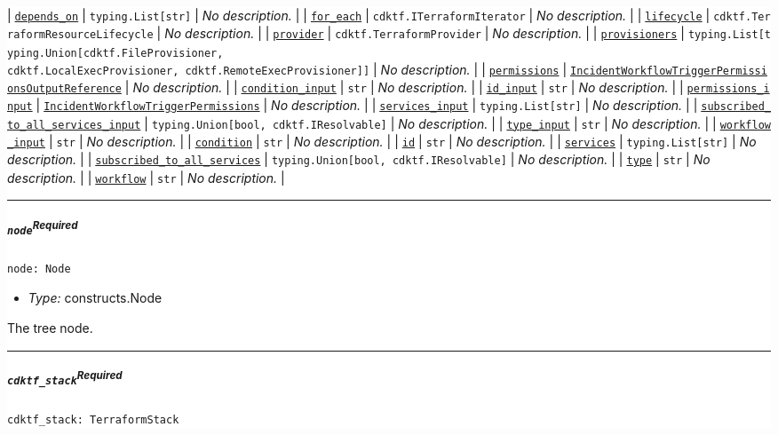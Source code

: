 | <code><a href="#@cdktf/provider-pagerduty.incidentWorkflowTrigger.IncidentWorkflowTrigger.property.dependsOn">depends_on</a></code> | <code>typing.List[str]</code> | *No description.* |
| <code><a href="#@cdktf/provider-pagerduty.incidentWorkflowTrigger.IncidentWorkflowTrigger.property.forEach">for_each</a></code> | <code>cdktf.ITerraformIterator</code> | *No description.* |
| <code><a href="#@cdktf/provider-pagerduty.incidentWorkflowTrigger.IncidentWorkflowTrigger.property.lifecycle">lifecycle</a></code> | <code>cdktf.TerraformResourceLifecycle</code> | *No description.* |
| <code><a href="#@cdktf/provider-pagerduty.incidentWorkflowTrigger.IncidentWorkflowTrigger.property.provider">provider</a></code> | <code>cdktf.TerraformProvider</code> | *No description.* |
| <code><a href="#@cdktf/provider-pagerduty.incidentWorkflowTrigger.IncidentWorkflowTrigger.property.provisioners">provisioners</a></code> | <code>typing.List[typing.Union[cdktf.FileProvisioner, cdktf.LocalExecProvisioner, cdktf.RemoteExecProvisioner]]</code> | *No description.* |
| <code><a href="#@cdktf/provider-pagerduty.incidentWorkflowTrigger.IncidentWorkflowTrigger.property.permissions">permissions</a></code> | <code><a href="#@cdktf/provider-pagerduty.incidentWorkflowTrigger.IncidentWorkflowTriggerPermissionsOutputReference">IncidentWorkflowTriggerPermissionsOutputReference</a></code> | *No description.* |
| <code><a href="#@cdktf/provider-pagerduty.incidentWorkflowTrigger.IncidentWorkflowTrigger.property.conditionInput">condition_input</a></code> | <code>str</code> | *No description.* |
| <code><a href="#@cdktf/provider-pagerduty.incidentWorkflowTrigger.IncidentWorkflowTrigger.property.idInput">id_input</a></code> | <code>str</code> | *No description.* |
| <code><a href="#@cdktf/provider-pagerduty.incidentWorkflowTrigger.IncidentWorkflowTrigger.property.permissionsInput">permissions_input</a></code> | <code><a href="#@cdktf/provider-pagerduty.incidentWorkflowTrigger.IncidentWorkflowTriggerPermissions">IncidentWorkflowTriggerPermissions</a></code> | *No description.* |
| <code><a href="#@cdktf/provider-pagerduty.incidentWorkflowTrigger.IncidentWorkflowTrigger.property.servicesInput">services_input</a></code> | <code>typing.List[str]</code> | *No description.* |
| <code><a href="#@cdktf/provider-pagerduty.incidentWorkflowTrigger.IncidentWorkflowTrigger.property.subscribedToAllServicesInput">subscribed_to_all_services_input</a></code> | <code>typing.Union[bool, cdktf.IResolvable]</code> | *No description.* |
| <code><a href="#@cdktf/provider-pagerduty.incidentWorkflowTrigger.IncidentWorkflowTrigger.property.typeInput">type_input</a></code> | <code>str</code> | *No description.* |
| <code><a href="#@cdktf/provider-pagerduty.incidentWorkflowTrigger.IncidentWorkflowTrigger.property.workflowInput">workflow_input</a></code> | <code>str</code> | *No description.* |
| <code><a href="#@cdktf/provider-pagerduty.incidentWorkflowTrigger.IncidentWorkflowTrigger.property.condition">condition</a></code> | <code>str</code> | *No description.* |
| <code><a href="#@cdktf/provider-pagerduty.incidentWorkflowTrigger.IncidentWorkflowTrigger.property.id">id</a></code> | <code>str</code> | *No description.* |
| <code><a href="#@cdktf/provider-pagerduty.incidentWorkflowTrigger.IncidentWorkflowTrigger.property.services">services</a></code> | <code>typing.List[str]</code> | *No description.* |
| <code><a href="#@cdktf/provider-pagerduty.incidentWorkflowTrigger.IncidentWorkflowTrigger.property.subscribedToAllServices">subscribed_to_all_services</a></code> | <code>typing.Union[bool, cdktf.IResolvable]</code> | *No description.* |
| <code><a href="#@cdktf/provider-pagerduty.incidentWorkflowTrigger.IncidentWorkflowTrigger.property.type">type</a></code> | <code>str</code> | *No description.* |
| <code><a href="#@cdktf/provider-pagerduty.incidentWorkflowTrigger.IncidentWorkflowTrigger.property.workflow">workflow</a></code> | <code>str</code> | *No description.* |

---

##### `node`<sup>Required</sup> <a name="node" id="@cdktf/provider-pagerduty.incidentWorkflowTrigger.IncidentWorkflowTrigger.property.node"></a>

```python
node: Node
```

- *Type:* constructs.Node

The tree node.

---

##### `cdktf_stack`<sup>Required</sup> <a name="cdktf_stack" id="@cdktf/provider-pagerduty.incidentWorkflowTrigger.IncidentWorkflowTrigger.property.cdktfStack"></a>

```python
cdktf_stack: TerraformStack
```
